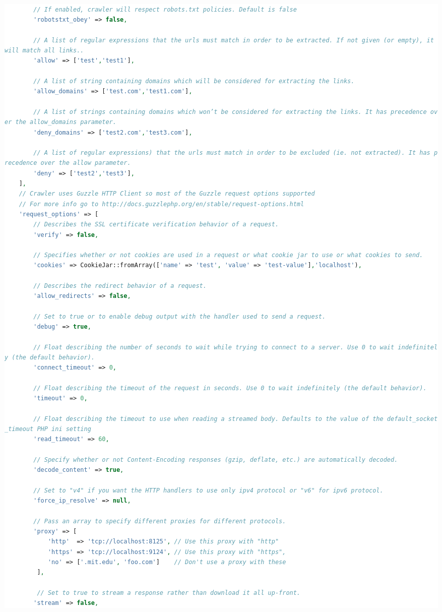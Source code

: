 ```php
        // If enabled, crawler will respect robots.txt policies. Default is false
        'robotstxt_obey' => false,
        
        // A list of regular expressions that the urls must match in order to be extracted. If not given (or empty), it will match all links..
        'allow' => ['test','test1'],
        
        // A list of string containing domains which will be considered for extracting the links.
        'allow_domains' => ['test.com','test1.com'],
        
        // A list of strings containing domains which won’t be considered for extracting the links. It has precedence over the allow_domains parameter.
        'deny_domains' => ['test2.com','test3.com'],
        
        // A list of regular expressions) that the urls must match in order to be excluded (ie. not extracted). It has precedence over the allow parameter.
        'deny' => ['test2','test3'],
    ],
    // Crawler uses Guzzle HTTP Client so most of the Guzzle request options supported
    // For more info go to http://docs.guzzlephp.org/en/stable/request-options.html
    'request_options' => [
        // Describes the SSL certificate verification behavior of a request.
        'verify' => false,
        
        // Specifies whether or not cookies are used in a request or what cookie jar to use or what cookies to send.
        'cookies' => CookieJar::fromArray(['name' => 'test', 'value' => 'test-value'],'localhost'),
        
        // Describes the redirect behavior of a request.
        'allow_redirects' => false,
        
        // Set to true or to enable debug output with the handler used to send a request.
        'debug' => true,
        
        // Float describing the number of seconds to wait while trying to connect to a server. Use 0 to wait indefinitely (the default behavior).
        'connect_timeout' => 0,
        
        // Float describing the timeout of the request in seconds. Use 0 to wait indefinitely (the default behavior).
        'timeout' => 0,
        
        // Float describing the timeout to use when reading a streamed body. Defaults to the value of the default_socket_timeout PHP ini setting
        'read_timeout' => 60,
        
        // Specify whether or not Content-Encoding responses (gzip, deflate, etc.) are automatically decoded.
        'decode_content' => true,
        
        // Set to "v4" if you want the HTTP handlers to use only ipv4 protocol or "v6" for ipv6 protocol.
        'force_ip_resolve' => null,
        
        // Pass an array to specify different proxies for different protocols.
        'proxy' => [
            'http'  => 'tcp://localhost:8125', // Use this proxy with "http"
            'https' => 'tcp://localhost:9124', // Use this proxy with "https",
            'no' => ['.mit.edu', 'foo.com']    // Don't use a proxy with these
         ],
         
         // Set to true to stream a response rather than download it all up-front.
        'stream' => false,
```